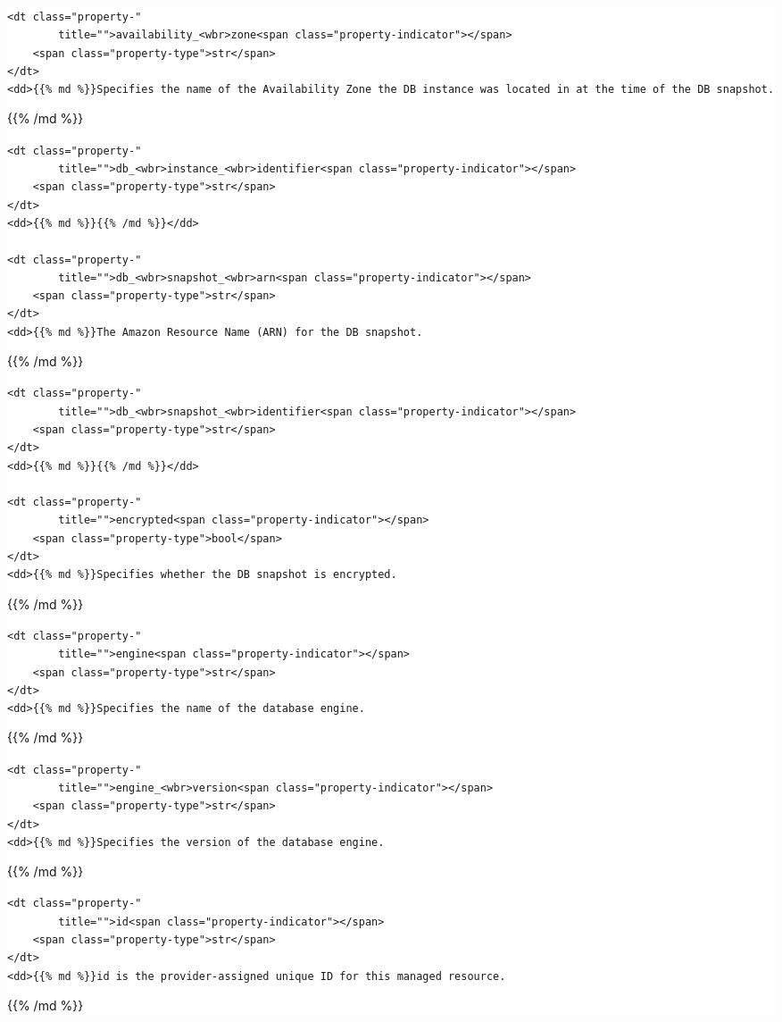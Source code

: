     <dt class="property-"
            title="">availability_<wbr>zone<span class="property-indicator"></span>
        <span class="property-type">str</span>
    </dt>
    <dd>{{% md %}}Specifies the name of the Availability Zone the DB instance was located in at the time of the DB snapshot.
{{% /md %}}</dd>

    <dt class="property-"
            title="">db_<wbr>instance_<wbr>identifier<span class="property-indicator"></span>
        <span class="property-type">str</span>
    </dt>
    <dd>{{% md %}}{{% /md %}}</dd>

    <dt class="property-"
            title="">db_<wbr>snapshot_<wbr>arn<span class="property-indicator"></span>
        <span class="property-type">str</span>
    </dt>
    <dd>{{% md %}}The Amazon Resource Name (ARN) for the DB snapshot.
{{% /md %}}</dd>

    <dt class="property-"
            title="">db_<wbr>snapshot_<wbr>identifier<span class="property-indicator"></span>
        <span class="property-type">str</span>
    </dt>
    <dd>{{% md %}}{{% /md %}}</dd>

    <dt class="property-"
            title="">encrypted<span class="property-indicator"></span>
        <span class="property-type">bool</span>
    </dt>
    <dd>{{% md %}}Specifies whether the DB snapshot is encrypted.
{{% /md %}}</dd>

    <dt class="property-"
            title="">engine<span class="property-indicator"></span>
        <span class="property-type">str</span>
    </dt>
    <dd>{{% md %}}Specifies the name of the database engine.
{{% /md %}}</dd>

    <dt class="property-"
            title="">engine_<wbr>version<span class="property-indicator"></span>
        <span class="property-type">str</span>
    </dt>
    <dd>{{% md %}}Specifies the version of the database engine.
{{% /md %}}</dd>

    <dt class="property-"
            title="">id<span class="property-indicator"></span>
        <span class="property-type">str</span>
    </dt>
    <dd>{{% md %}}id is the provider-assigned unique ID for this managed resource.
{{% /md %}}</dd>
